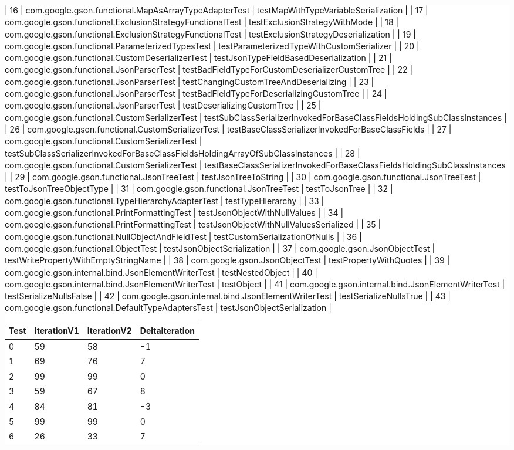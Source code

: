 | 16 | com.google.gson.functional.MapAsArrayTypeAdapterTest | testMapWithTypeVariableSerialization |
| 17 | com.google.gson.functional.ExclusionStrategyFunctionalTest | testExclusionStrategyWithMode |
| 18 | com.google.gson.functional.ExclusionStrategyFunctionalTest | testExclusionStrategyDeserialization |
| 19 | com.google.gson.functional.ParameterizedTypesTest | testParameterizedTypeWithCustomSerializer |
| 20 | com.google.gson.functional.CustomDeserializerTest | testJsonTypeFieldBasedDeserialization |
| 21 | com.google.gson.functional.JsonParserTest | testBadFieldTypeForCustomDeserializerCustomTree |
| 22 | com.google.gson.functional.JsonParserTest | testChangingCustomTreeAndDeserializing |
| 23 | com.google.gson.functional.JsonParserTest | testBadFieldTypeForDeserializingCustomTree |
| 24 | com.google.gson.functional.JsonParserTest | testDeserializingCustomTree |
| 25 | com.google.gson.functional.CustomSerializerTest | testSubClassSerializerInvokedForBaseClassFieldsHoldingSubClassInstances |
| 26 | com.google.gson.functional.CustomSerializerTest | testBaseClassSerializerInvokedForBaseClassFields |
| 27 | com.google.gson.functional.CustomSerializerTest | testSubClassSerializerInvokedForBaseClassFieldsHoldingArrayOfSubClassInstances |
| 28 | com.google.gson.functional.CustomSerializerTest | testBaseClassSerializerInvokedForBaseClassFieldsHoldingSubClassInstances |
| 29 | com.google.gson.functional.JsonTreeTest | testJsonTreeToString |
| 30 | com.google.gson.functional.JsonTreeTest | testToJsonTreeObjectType |
| 31 | com.google.gson.functional.JsonTreeTest | testToJsonTree |
| 32 | com.google.gson.functional.TypeHierarchyAdapterTest | testTypeHierarchy |
| 33 | com.google.gson.functional.PrintFormattingTest | testJsonObjectWithNullValues |
| 34 | com.google.gson.functional.PrintFormattingTest | testJsonObjectWithNullValuesSerialized |
| 35 | com.google.gson.functional.NullObjectAndFieldTest | testCustomSerializationOfNulls |
| 36 | com.google.gson.functional.ObjectTest | testJsonObjectSerialization |
| 37 | com.google.gson.JsonObjectTest | testWritePropertyWithEmptyStringName |
| 38 | com.google.gson.JsonObjectTest | testPropertyWithQuotes |
| 39 | com.google.gson.internal.bind.JsonElementWriterTest | testNestedObject |
| 40 | com.google.gson.internal.bind.JsonElementWriterTest | testObject |
| 41 | com.google.gson.internal.bind.JsonElementWriterTest | testSerializeNullsFalse |
| 42 | com.google.gson.internal.bind.JsonElementWriterTest | testSerializeNullsTrue |
| 43 | com.google.gson.functional.DefaultTypeAdaptersTest | testJsonObjectSerialization |




| Test | IterationV1 | IterationV2 | DeltaIteration |
| --- | --- | --- | --- |
| 0 | 59 | 58 | -1 |
| 1 | 69 | 76 | 7 |
| 2 | 99 | 99 | 0 |
| 3 | 59 | 67 | 8 |
| 4 | 84 | 81 | -3 |
| 5 | 99 | 99 | 0 |
| 6 | 26 | 33 | 7 |